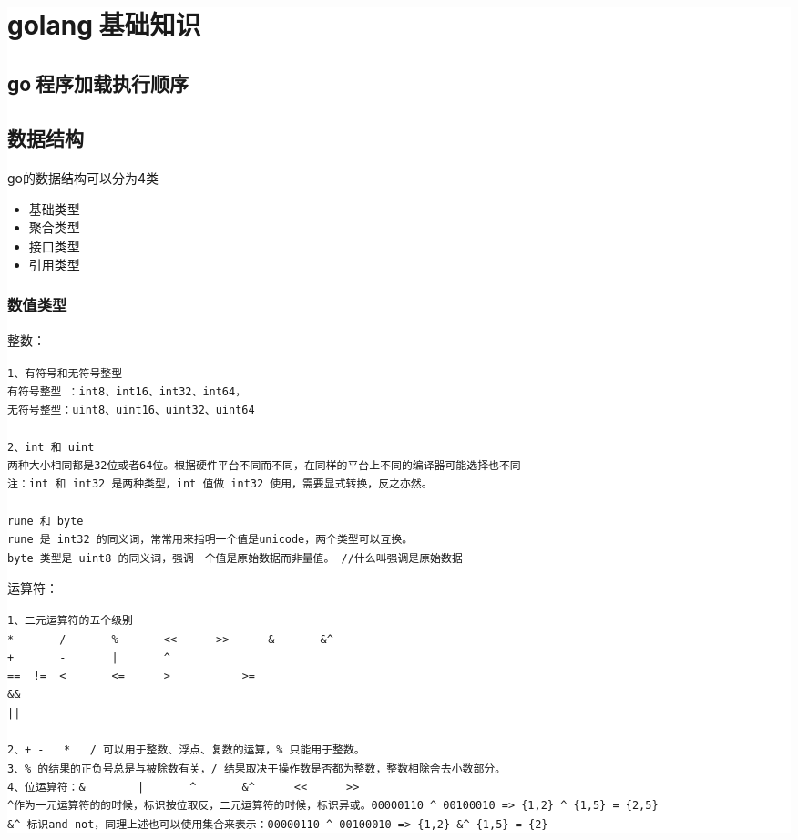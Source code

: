 # golang 基础知识

## go 程序加载执行顺序



## 数据结构

go的数据结构可以分为4类

- 基础类型
- 聚合类型
- 接口类型
- 引用类型

### 

### 数值类型

整数：

```
1、有符号和无符号整型
有符号整型 ：int8、int16、int32、int64，
无符号整型：uint8、uint16、uint32、uint64

2、int 和 uint
两种大小相同都是32位或者64位。根据硬件平台不同而不同，在同样的平台上不同的编译器可能选择也不同
注：int 和 int32 是两种类型，int 值做 int32 使用，需要显式转换，反之亦然。

rune 和 byte
rune 是 int32 的同义词，常常用来指明一个值是unicode，两个类型可以互换。
byte 类型是 uint8 的同义词，强调一个值是原始数据而非量值。	//什么叫强调是原始数据
```



运算符：

```
1、二元运算符的五个级别
*		/		%		<<		>>		&		&^
+		-		|		^ 		
==	!=	<		<=		>			>=
&&
||

2、+ -	*	/ 可以用于整数、浮点、复数的运算，% 只能用于整数。
3、% 的结果的正负号总是与被除数有关，/ 结果取决于操作数是否都为整数，整数相除舍去小数部分。
4、位运算符：&		|		^		&^		<<		>>
^作为一元运算符的的时候，标识按位取反，二元运算符的时候，标识异或。00000110 ^ 00100010 => {1,2} ^ {1,5} = {2,5}
&^ 标识and not，同理上述也可以使用集合来表示：00000110 ^ 00100010 => {1,2} &^ {1,5} = {2}
```
